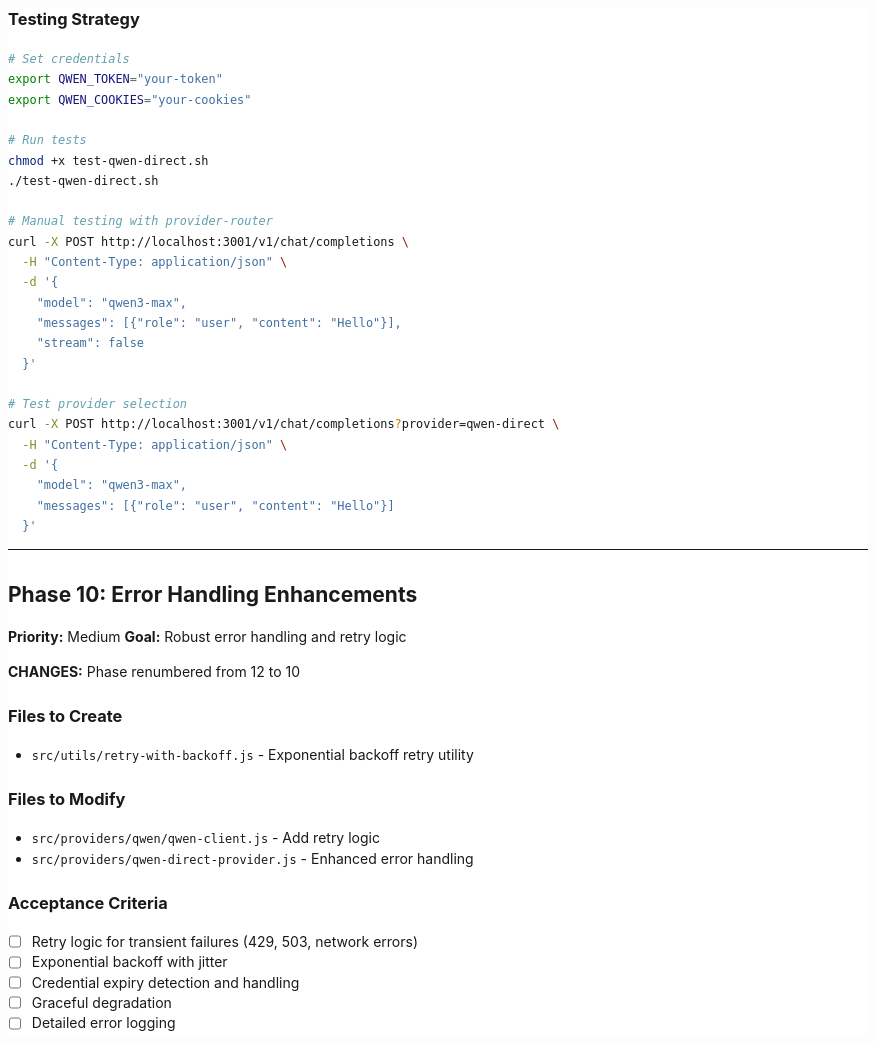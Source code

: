 ### Testing Strategy

```bash
# Set credentials
export QWEN_TOKEN="your-token"
export QWEN_COOKIES="your-cookies"

# Run tests
chmod +x test-qwen-direct.sh
./test-qwen-direct.sh

# Manual testing with provider-router
curl -X POST http://localhost:3001/v1/chat/completions \
  -H "Content-Type: application/json" \
  -d '{
    "model": "qwen3-max",
    "messages": [{"role": "user", "content": "Hello"}],
    "stream": false
  }'

# Test provider selection
curl -X POST http://localhost:3001/v1/chat/completions?provider=qwen-direct \
  -H "Content-Type: application/json" \
  -d '{
    "model": "qwen3-max",
    "messages": [{"role": "user", "content": "Hello"}]
  }'
```

---

## Phase 10: Error Handling Enhancements

**Priority:** Medium
**Goal:** Robust error handling and retry logic

**CHANGES:** Phase renumbered from 12 to 10

### Files to Create
- `src/utils/retry-with-backoff.js` - Exponential backoff retry utility

### Files to Modify
- `src/providers/qwen/qwen-client.js` - Add retry logic
- `src/providers/qwen-direct-provider.js` - Enhanced error handling

### Acceptance Criteria
- [ ] Retry logic for transient failures (429, 503, network errors)
- [ ] Exponential backoff with jitter
- [ ] Credential expiry detection and handling
- [ ] Graceful degradation
- [ ] Detailed error logging
